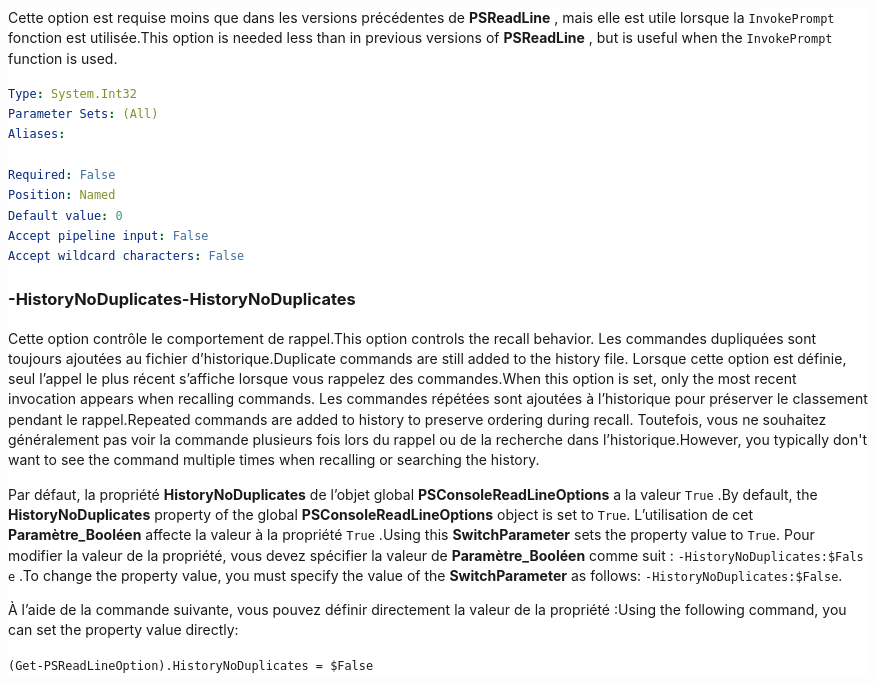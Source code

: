 <span data-ttu-id="18f56-214">Cette option est requise moins que dans les versions précédentes de **PSReadLine** , mais elle est utile lorsque la `InvokePrompt` fonction est utilisée.</span><span class="sxs-lookup"><span data-stu-id="18f56-214">This option is needed less than in previous versions of **PSReadLine** , but is useful when the `InvokePrompt` function is used.</span></span>

```yaml
Type: System.Int32
Parameter Sets: (All)
Aliases:

Required: False
Position: Named
Default value: 0
Accept pipeline input: False
Accept wildcard characters: False
```

### <span data-ttu-id="18f56-215">-HistoryNoDuplicates</span><span class="sxs-lookup"><span data-stu-id="18f56-215">-HistoryNoDuplicates</span></span>

<span data-ttu-id="18f56-216">Cette option contrôle le comportement de rappel.</span><span class="sxs-lookup"><span data-stu-id="18f56-216">This option controls the recall behavior.</span></span> <span data-ttu-id="18f56-217">Les commandes dupliquées sont toujours ajoutées au fichier d’historique.</span><span class="sxs-lookup"><span data-stu-id="18f56-217">Duplicate commands are still added to the history file.</span></span>
<span data-ttu-id="18f56-218">Lorsque cette option est définie, seul l’appel le plus récent s’affiche lorsque vous rappelez des commandes.</span><span class="sxs-lookup"><span data-stu-id="18f56-218">When this option is set, only the most recent invocation appears when recalling commands.</span></span> <span data-ttu-id="18f56-219">Les commandes répétées sont ajoutées à l’historique pour préserver le classement pendant le rappel.</span><span class="sxs-lookup"><span data-stu-id="18f56-219">Repeated commands are added to history to preserve ordering during recall.</span></span> <span data-ttu-id="18f56-220">Toutefois, vous ne souhaitez généralement pas voir la commande plusieurs fois lors du rappel ou de la recherche dans l’historique.</span><span class="sxs-lookup"><span data-stu-id="18f56-220">However, you typically don't want to see the command multiple times when recalling or searching the history.</span></span>

<span data-ttu-id="18f56-221">Par défaut, la propriété **HistoryNoDuplicates** de l’objet global **PSConsoleReadLineOptions** a la valeur `True` .</span><span class="sxs-lookup"><span data-stu-id="18f56-221">By default, the **HistoryNoDuplicates** property of the global **PSConsoleReadLineOptions** object is set to `True`.</span></span> <span data-ttu-id="18f56-222">L’utilisation de cet **Paramètre_Booléen** affecte la valeur à la propriété `True` .</span><span class="sxs-lookup"><span data-stu-id="18f56-222">Using this **SwitchParameter** sets the property value to `True`.</span></span> <span data-ttu-id="18f56-223">Pour modifier la valeur de la propriété, vous devez spécifier la valeur de **Paramètre_Booléen** comme suit : `-HistoryNoDuplicates:$False` .</span><span class="sxs-lookup"><span data-stu-id="18f56-223">To change the property value, you must specify the value of the **SwitchParameter** as follows: `-HistoryNoDuplicates:$False`.</span></span>

<span data-ttu-id="18f56-224">À l’aide de la commande suivante, vous pouvez définir directement la valeur de la propriété :</span><span class="sxs-lookup"><span data-stu-id="18f56-224">Using the following command, you can set the property value directly:</span></span>

`(Get-PSReadLineOption).HistoryNoDuplicates = $False`
